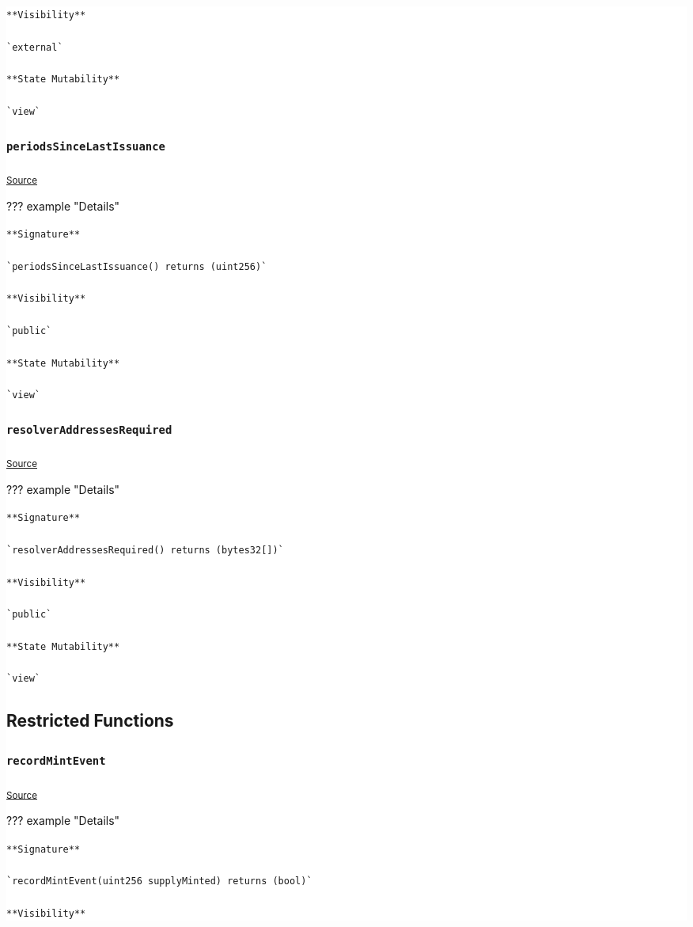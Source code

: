     **Visibility**

    `external`

    **State Mutability**

    `view`

### `periodsSinceLastIssuance`

<sub>[Source](https://github.com/Synthetixio/synthetix/tree/v2.35.1-alpha/contracts/FixedSupplySchedule.sol#L147)</sub>

??? example "Details"

    **Signature**

    `periodsSinceLastIssuance() returns (uint256)`

    **Visibility**

    `public`

    **State Mutability**

    `view`

### `resolverAddressesRequired`

<sub>[Source](https://github.com/Synthetixio/synthetix/tree/v2.35.1-alpha/contracts/FixedSupplySchedule.sol#L101)</sub>

??? example "Details"

    **Signature**

    `resolverAddressesRequired() returns (bytes32[])`

    **Visibility**

    `public`

    **State Mutability**

    `view`

## Restricted Functions

### `recordMintEvent`

<sub>[Source](https://github.com/Synthetixio/synthetix/tree/v2.35.1-alpha/contracts/FixedSupplySchedule.sol#L173)</sub>

??? example "Details"

    **Signature**

    `recordMintEvent(uint256 supplyMinted) returns (bool)`

    **Visibility**
